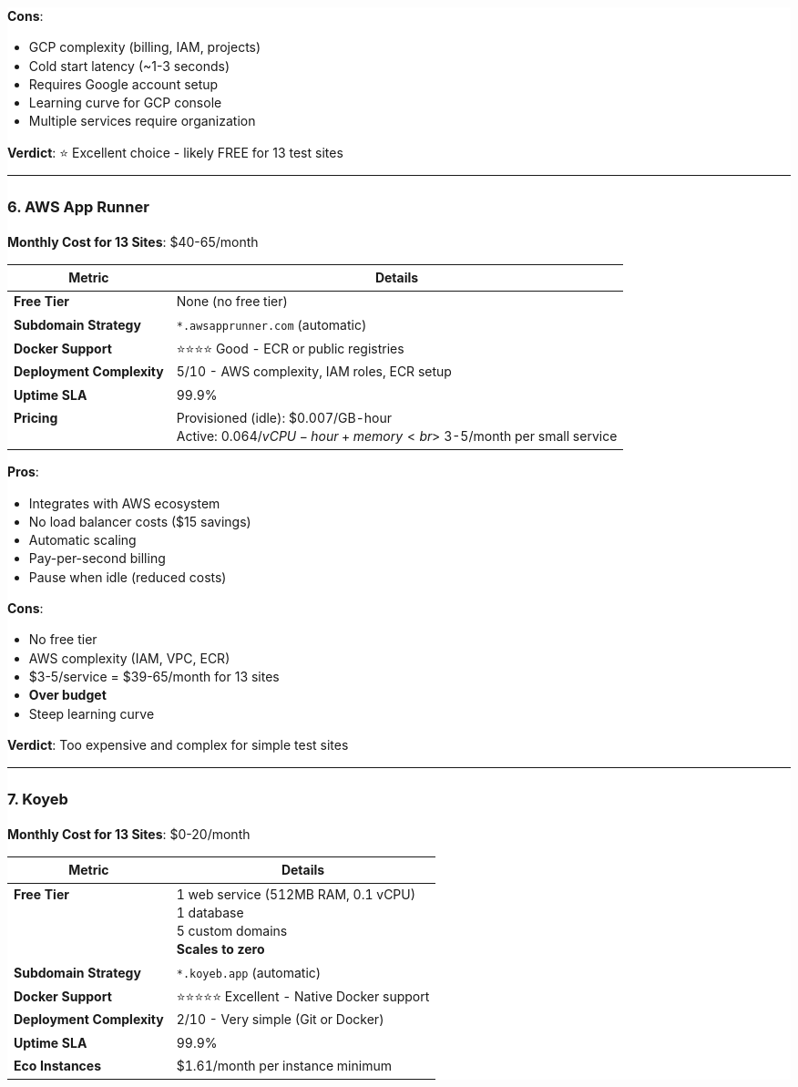 **Cons**:
- GCP complexity (billing, IAM, projects)
- Cold start latency (~1-3 seconds)
- Requires Google account setup
- Learning curve for GCP console
- Multiple services require organization

**Verdict**: ⭐ Excellent choice - likely FREE for 13 test sites

---

### 6. AWS App Runner

**Monthly Cost for 13 Sites**: $40-65/month

| Metric | Details |
|--------|---------|
| **Free Tier** | None (no free tier) |
| **Subdomain Strategy** | `*.awsapprunner.com` (automatic) |
| **Docker Support** | ⭐⭐⭐⭐ Good - ECR or public registries |
| **Deployment Complexity** | 5/10 - AWS complexity, IAM roles, ECR setup |
| **Uptime SLA** | 99.9% |
| **Pricing** | Provisioned (idle): $0.007/GB-hour<br>Active: $0.064/vCPU-hour + memory<br>~$3-5/month per small service |

**Pros**:
- Integrates with AWS ecosystem
- No load balancer costs ($15 savings)
- Automatic scaling
- Pay-per-second billing
- Pause when idle (reduced costs)

**Cons**:
- No free tier
- AWS complexity (IAM, VPC, ECR)
- $3-5/service = $39-65/month for 13 sites
- **Over budget**
- Steep learning curve

**Verdict**: Too expensive and complex for simple test sites

---

### 7. Koyeb

**Monthly Cost for 13 Sites**: $0-20/month

| Metric | Details |
|--------|---------|
| **Free Tier** | 1 web service (512MB RAM, 0.1 vCPU)<br>1 database<br>5 custom domains<br>**Scales to zero** |
| **Subdomain Strategy** | `*.koyeb.app` (automatic) |
| **Docker Support** | ⭐⭐⭐⭐⭐ Excellent - Native Docker support |
| **Deployment Complexity** | 2/10 - Very simple (Git or Docker) |
| **Uptime SLA** | 99.9% |
| **Eco Instances** | $1.61/month per instance minimum |
